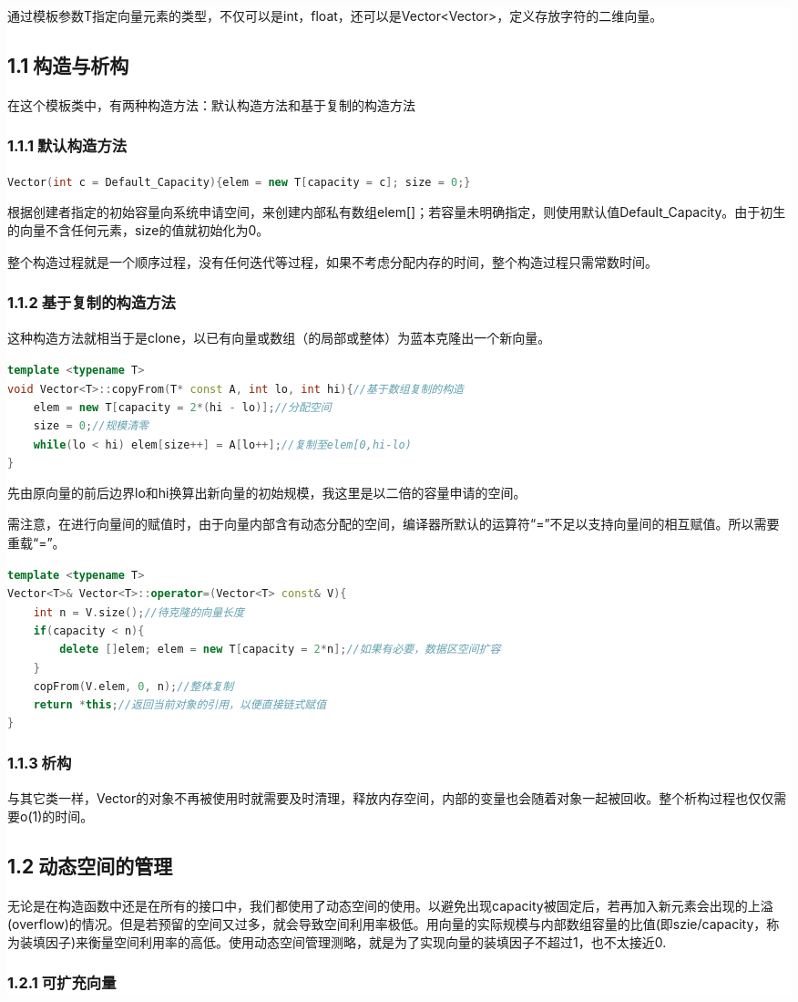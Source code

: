 通过模板参数T指定向量元素的类型，不仅可以是int，float，还可以是Vector<Vector<char>>，定义存放字符的二维向量。

## 1.1 构造与析构

在这个模板类中，有两种构造方法：默认构造方法和基于复制的构造方法

### 1.1.1 默认构造方法

```c++
Vector(int c = Default_Capacity){elem = new T[capacity = c]; size = 0;}
```

根据创建者指定的初始容量向系统申请空间，来创建内部私有数组elem[]；若容量未明确指定，则使用默认值Default_Capacity。由于初生的向量不含任何元素，size的值就初始化为0。

整个构造过程就是一个顺序过程，没有任何迭代等过程，如果不考虑分配内存的时间，整个构造过程只需常数时间。

### 1.1.2 基于复制的构造方法

这种构造方法就相当于是clone，以已有向量或数组（的局部或整体）为蓝本克隆出一个新向量。

```c++
template <typename T>
void Vector<T>::copyFrom(T* const A, int lo, int hi){//基于数组复制的构造
    elem = new T[capacity = 2*(hi - lo)];//分配空间
    size = 0;//规模清零
    while(lo < hi) elem[size++] = A[lo++];//复制至elem[0,hi-lo)
}
```

先由原向量的前后边界lo和hi换算出新向量的初始规模，我这里是以二倍的容量申请的空间。

需注意，在进行向量间的赋值时，由于向量内部含有动态分配的空间，编译器所默认的运算符“=”不足以支持向量间的相互赋值。所以需要重载“=”。

```c++
template <typename T>
Vector<T>& Vector<T>::operator=(Vector<T> const& V){
    int n = V.size();//待克隆的向量长度
    if(capacity < n){
        delete []elem; elem = new T[capacity = 2*n];//如果有必要，数据区空间扩容
    }
    copFrom(V.elem, 0, n);//整体复制
    return *this;//返回当前对象的引用，以便直接链式赋值
}
```

### 1.1.3 析构

与其它类一样，Vector的对象不再被使用时就需要及时清理，释放内存空间，内部的变量也会随着对象一起被回收。整个析构过程也仅仅需要o(1)的时间。

## 1.2 动态空间的管理

无论是在构造函数中还是在所有的接口中，我们都使用了动态空间的使用。以避免出现capacity被固定后，若再加入新元素会出现的上溢(overflow)的情况。但是若预留的空间又过多，就会导致空间利用率极低。用向量的实际规模与内部数组容量的比值(即szie/capacity，称为装填因子)来衡量空间利用率的高低。使用动态空间管理测略，就是为了实现向量的装填因子不超过1，也不太接近0.

### 1.2.1 可扩充向量
